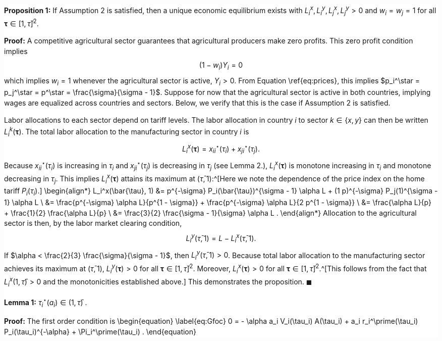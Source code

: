 


**Proposition 1:** 
If Assumption 2 is satisfied, then a unique economic equilibrium exists with $L_i^x, L_i^y, L_j^x, L_j^y > 0$ and $w_i = w_j = 1$ for all $\bm{\tau} \in [1, \bar{\tau}]^2$.

**Proof:** 
A competitive agricultural sector guarantees that agricultural producers make zero profits. This zero profit condition implies
$$
\left( 1 - w_i \right) Y_i = 0
$$
which implies $w_i = 1$ whenever the agricultural sector is active, $Y_i > 0$. From Equation \ref{eq:prices}, this implies $p_i^\star = p_j^\star = p^\star = \frac{\sigma}{\sigma - 1}$. Suppose for now that the agricultural sector is active in both countries, implying wages are equalized across countries and sectors. Below, we verify that this is the case if Assumption 2 is satisfied. 

Labor allocations to each sector depend on tariff levels. The labor allocation in country $i$ to sector $k \in \left\{ x, y \right\}$ can then be written $L_i^k(\bm{\tau})$. The total labor allocation to the manufacturing sector in country $i$ is
$$
L_i^x(\bm{\tau}) = x_{ii}^\star(\tau_i) + x_{ji}^\star(\tau_j) .
$$
Because $x_{ii}^\star(\tau_i)$ is increasing in $\tau_i$ and $x_{ji}^\star(\tau_j)$ is decreasing in $\tau_j$ (see Lemma 2.), $L_i^x(\bm{\tau})$ is monotone increasing in $\tau_i$ and monotone decreasing in $\tau_j$. This implies $L_i^x(\bm{\tau})$ attains its maximum at $\left( \bar{\tau}, 1 \right)$:^[Here we note the dependence of the price index on the home tariff $P_i(\tau_i)$.]
\begin{align*}
L_i^x(\bar{\tau}, 1) &= p^{-\sigma} P_i(\bar{\tau})^{\sigma - 1} \alpha L + (1 p)^{-\sigma} P_j(1)^{\sigma - 1} \alpha L \\
&= \frac{p^{-\sigma} \alpha L}{p^{1 - \sigma}} + \frac{p^{-\sigma} \alpha L}{2 p^{1 - \sigma}} \\
&= \frac{\alpha L}{p} + \frac{1}{2} \frac{\alpha L}{p} \\
&= \frac{3}{2} \frac{\sigma - 1}{\sigma} \alpha L .
\end{align*}
Allocation to the agricultural sector is then, by the labor market clearing condition, 
$$
L_i^y(\bar{\tau}, 1) = L - L_i^x(\bar{\tau}, 1) .
$$
If $\alpha < \frac{2}{3} \frac{\sigma}{\sigma - 1}$, then $L_i^y(\bar{\tau}, 1) > 0$. Because total labor allocation to the manufacturing sector achieves its maximum at $\left( \bar{\tau}, 1 \right)$, $L_i^y(\bm{\tau}) > 0$ for all $\bm{\tau} \in [1, \bar{\tau}]^2$. Moreover, $L_i^x(\bm{\tau}) > 0$ for all $\bm{\tau} \in [1, \bar{\tau}]^2$.^[This follows from the fact that $L_i^x(1, \bar{\tau}) > 0$ and the monotonicities established above.] This demonstrates the proposition. $\blacksquare$



**Lemma 1:** 
$\tau_i^\star(a_i) \in (1, \bar{\tau})$ .

**Proof:** 
The first order condition is
\begin{equation} \label{eq:Gfoc}
0 = - \alpha a_i V_i(\tau_i) A(\tau_i) + a_i r_i^\prime(\tau_i) P_i(\tau_i)^{-\alpha} + \Pi_i^\prime(\tau_i) .
\end{equation}
